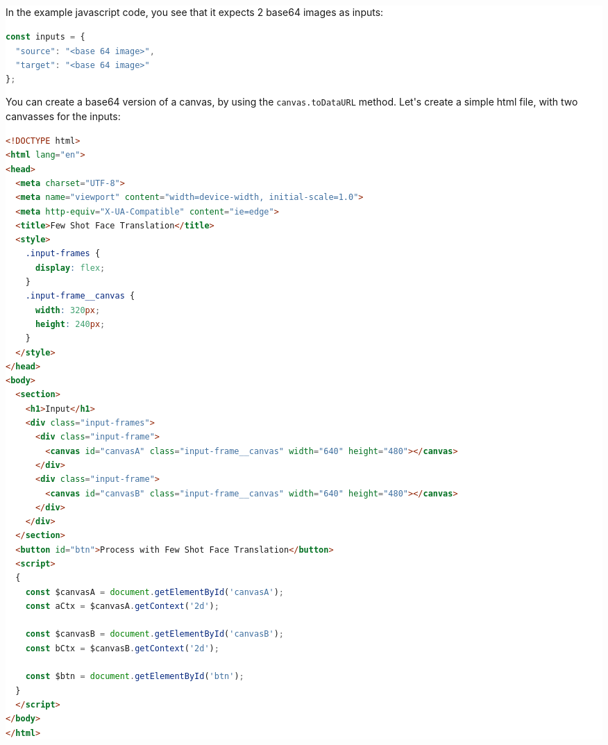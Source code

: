 In the example javascript code, you see that it expects 2 base64 images as inputs:

```javascript
const inputs = {
  "source": "<base 64 image>",
  "target": "<base 64 image>"
};
```

You can create a base64 version of a canvas, by using the `canvas.toDataURL` method. Let's create a simple html file, with two canvasses for the inputs:

```html
<!DOCTYPE html>
<html lang="en">
<head>
  <meta charset="UTF-8">
  <meta name="viewport" content="width=device-width, initial-scale=1.0">
  <meta http-equiv="X-UA-Compatible" content="ie=edge">
  <title>Few Shot Face Translation</title>
  <style>
    .input-frames {
      display: flex;
    }
    .input-frame__canvas {
      width: 320px;
      height: 240px;
    }
  </style>
</head>
<body>
  <section>
    <h1>Input</h1>
    <div class="input-frames">
      <div class="input-frame">
        <canvas id="canvasA" class="input-frame__canvas" width="640" height="480"></canvas>
      </div>
      <div class="input-frame">
        <canvas id="canvasB" class="input-frame__canvas" width="640" height="480"></canvas>
      </div>
    </div>
  </section>
  <button id="btn">Process with Few Shot Face Translation</button>
  <script>
  {
    const $canvasA = document.getElementById('canvasA');
    const aCtx = $canvasA.getContext('2d');

    const $canvasB = document.getElementById('canvasB');
    const bCtx = $canvasB.getContext('2d');
    
    const $btn = document.getElementById('btn');
  }
  </script>
</body>
</html>
```
